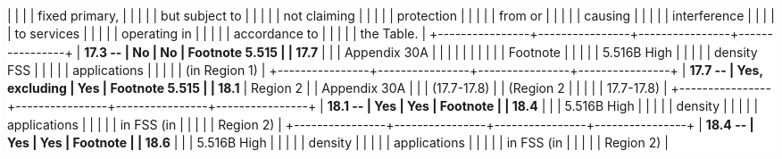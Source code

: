|                |                |                | fixed primary, |
|                |                |                | but subject to |
|                |                |                | not claiming   |
|                |                |                | protection     |
|                |                |                | from or        |
|                |                |                | causing        |
|                |                |                | interference   |
|                |                |                | to services    |
|                |                |                | operating in   |
|                |                |                | accordance to  |
|                |                |                | the Table.     |
+----------------+----------------+----------------+----------------+
| **17.3 --      | No             | No             | Footnote 5.515 |
| 17.7**         |                |                | Appendix 30A   |
|                |                |                |                |
|                |                |                | Footnote       |
|                |                |                | 5.516B High    |
|                |                |                | density FSS    |
|                |                |                | applications   |
|                |                |                | (in Region 1)  |
+----------------+----------------+----------------+----------------+
| **17.7 --      | Yes, excluding | Yes            | Footnote 5.515 |
| 18.1**         | Region 2       |                | Appendix 30A   |
|                | (17.7-17.8)    |                | (Region 2      |
|                |                |                | 17.7-17.8)     |
+----------------+----------------+----------------+----------------+
| **18.1 --      | Yes            | Yes            | Footnote       |
| 18.4**         |                |                | 5.516B High    |
|                |                |                | density        |
|                |                |                | applications   |
|                |                |                | in FSS (in     |
|                |                |                | Region 2)      |
+----------------+----------------+----------------+----------------+
| **18.4 --      | Yes            | Yes            | Footnote       |
| 18.6**         |                |                | 5.516B High    |
|                |                |                | density        |
|                |                |                | applications   |
|                |                |                | in FSS (in     |
|                |                |                | Region 2)      |